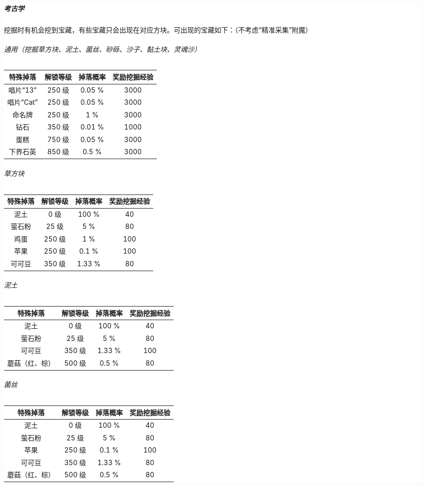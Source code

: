 ##### 考古学
挖掘时有机会挖到宝藏，有些宝藏只会出现在对应方块。可出现的宝藏如下：（不考虑“精准采集”附魔）

###### 通用（挖掘草方块、泥土、菌丝、砂砾、沙子、黏土块、灵魂沙）

| 特殊掉落 | 解锁等级 | 掉落概率 | 奖励挖掘经验 |
| :-: | :-: | :-: | :-: |
| 唱片“13” | 250 级 | 0.05 % | 3000 |
| 唱片“Cat” | 250 级 | 0.05 % | 3000 |
| 命名牌 | 250 级 | 1 % | 3000 |
| 钻石 | 350 级 | 0.01 % | 1000 |
| 蛋糕 | 750 级 | 0.05 % | 3000 |
| 下界石英 | 850 级 | 0.5 % | 3000 |

###### 草方块

| 特殊掉落 | 解锁等级 | 掉落概率 | 奖励挖掘经验 |
| :-: | :-: | :-: | :-: |
| 泥土 | 0 级 | 100 % | 40 |
| 萤石粉 | 25 级 | 5 % | 80 |
| 鸡蛋 | 250 级 | 1 % | 100 |
| 苹果 | 250 级 | 0.1 % | 100 |
| 可可豆 | 350 级 | 1.33 % | 80 |

###### 泥土

| 特殊掉落 | 解锁等级 | 掉落概率 | 奖励挖掘经验 |
| :-: | :-: | :-: | :-: |
| 泥土 | 0 级 | 100 % | 40 |
| 萤石粉 | 25 级 | 5 % | 80 |
| 可可豆 | 350 级 | 1.33 % | 100 |
| 蘑菇（红、棕） | 500 级 | 0.5 % | 80 |

###### 菌丝 

| 特殊掉落 | 解锁等级 | 掉落概率 | 奖励挖掘经验 |
| :-: | :-: | :-: | :-: |
| 泥土 | 0 级 | 100 % | 40 |
| 萤石粉 | 25 级 | 5 % | 80 |
| 苹果 | 250 级 | 0.1 % | 100 |
| 可可豆 | 350 级 | 1.33 % | 80 |
| 蘑菇（红、棕） | 500 级 | 0.5 % | 80 |
